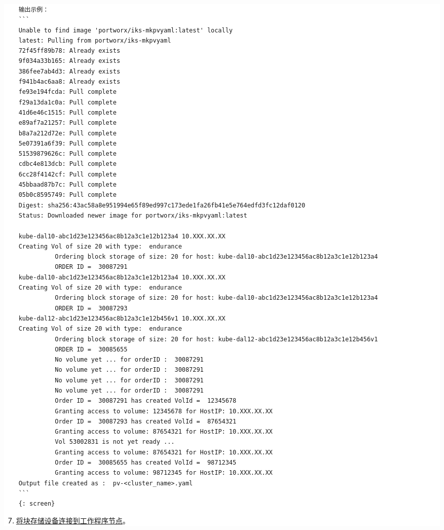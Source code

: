         输出示例：
        ```
        Unable to find image 'portworx/iks-mkpvyaml:latest' locally
        latest: Pulling from portworx/iks-mkpvyaml
        72f45ff89b78: Already exists
        9f034a33b165: Already exists
        386fee7ab4d3: Already exists
        f941b4ac6aa8: Already exists
        fe93e194fcda: Pull complete
        f29a13da1c0a: Pull complete
        41d6e46c1515: Pull complete
        e89af7a21257: Pull complete
        b8a7a212d72e: Pull complete
        5e07391a6f39: Pull complete
        51539879626c: Pull complete
        cdbc4e813dcb: Pull complete
        6cc28f4142cf: Pull complete
        45bbaad87b7c: Pull complete
        05b0c8595749: Pull complete
        Digest: sha256:43ac58a8e951994e65f89ed997c173ede1fa26fb41e5e764edfd3fc12daf0120
        Status: Downloaded newer image for portworx/iks-mkpvyaml:latest

        kube-dal10-abc1d23e123456ac8b12a3c1e12b123a4 10.XXX.XX.XX
        Creating Vol of size 20 with type:  endurance
                  Ordering block storage of size: 20 for host: kube-dal10-abc1d23e123456ac8b12a3c1e12b123a4
                  ORDER ID =  30087291
        kube-dal10-abc1d23e123456ac8b12a3c1e12b123a4 10.XXX.XX.XX
        Creating Vol of size 20 with type:  endurance
                  Ordering block storage of size: 20 for host: kube-dal10-abc1d23e123456ac8b12a3c1e12b123a4
                  ORDER ID =  30087293
        kube-dal12-abc1d23e123456ac8b12a3c1e12b456v1 10.XXX.XX.XX
        Creating Vol of size 20 with type:  endurance
                  Ordering block storage of size: 20 for host: kube-dal12-abc1d23e123456ac8b12a3c1e12b456v1
                  ORDER ID =  30085655
                  No volume yet ... for orderID :  30087291
                  No volume yet ... for orderID :  30087291
                  No volume yet ... for orderID :  30087291
                  No volume yet ... for orderID :  30087291
                  Order ID =  30087291 has created VolId =  12345678
                  Granting access to volume: 12345678 for HostIP: 10.XXX.XX.XX
                  Order ID =  30087293 has created VolId =  87654321
                  Granting access to volume: 87654321 for HostIP: 10.XXX.XX.XX
                  Vol 53002831 is not yet ready ...
                  Granting access to volume: 87654321 for HostIP: 10.XXX.XX.XX
                  Order ID =  30085655 has created VolId =  98712345
                  Granting access to volume: 98712345 for HostIP: 10.XXX.XX.XX
        Output file created as :  pv-<cluster_name>.yaml
        ```
        {: screen}

7. [将块存储设备连接到工作程序节点](#attach_block)。
